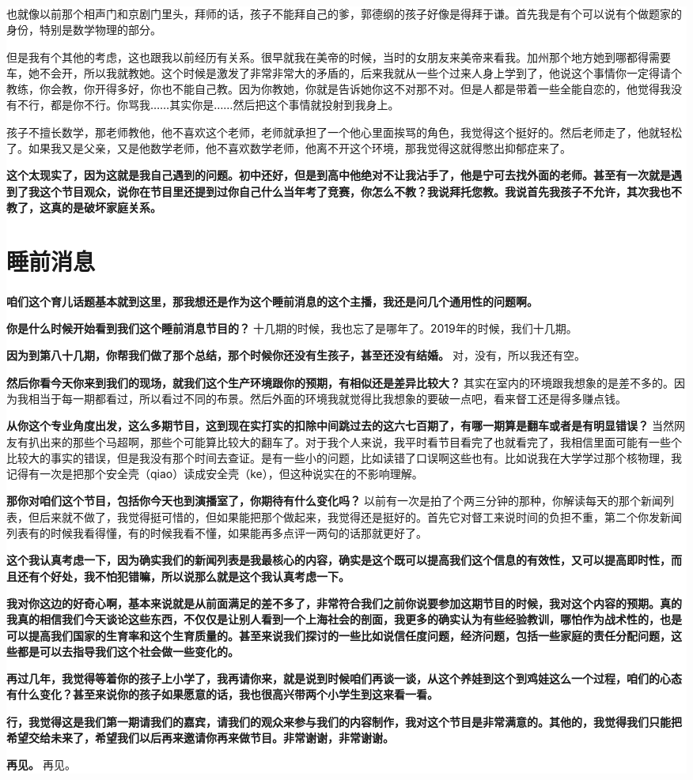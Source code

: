 也就像以前那个相声门和京剧门里头，拜师的话，孩子不能拜自己的爹，郭德纲的孩子好像是得拜于谦。首先我是有个可以说有个做题家的身份，特别是数学物理的部分。

但是我有个其他的考虑，这也跟我以前经历有关系。很早就我在美帝的时候，当时的女朋友来美帝来看我。加州那个地方她到哪都得需要车，她不会开，所以我就教她。这个时候是激发了非常非常大的矛盾的，后来我就从一些个过来人身上学到了，他说这个事情你一定得请个教练，你会教，你开得多好，你也不能自己教。因为你教她，你就是告诉她你这不对那不对。但是人都是带着一些全能自恋的，他觉得我没有不行，都是你不行。你骂我……其实你是……然后把这个事情就投射到我身上。

孩子不擅长数学，那老师教他，他不喜欢这个老师，老师就承担了一个他心里面挨骂的角色，我觉得这个挺好的。然后老师走了，他就轻松了。如果我又是父亲，又是他数学老师，他不喜欢数学老师，他离不开这个环境，那我觉得这就得憋出抑郁症来了。

**这个太现实了，因为这就是我自己遇到的问题。初中还好，但是到高中他绝对不让我沾手了，他是宁可去找外面的老师。甚至有一次就是遇到了我这个节目观众，说你在节目里还提到过你自己什么当年考了竞赛，你怎么不教？我说拜托您教。我说首先我孩子不允许，其次我也不教了，这真的是破坏家庭关系。**

# 睡前消息

**咱们这个育儿话题基本就到这里，那我想还是作为这个睡前消息的这个主播，我还是问几个通用性的问题啊。**

**你是什么时候开始看到我们这个睡前消息节目的？**
十几期的时候，我也忘了是哪年了。2019年的时候，我们十几期。

**因为到第八十几期，你帮我们做了那个总结，那个时候你还没有生孩子，甚至还没有结婚。**
对，没有，所以我还有空。

**然后你看今天你来到我们的现场，就我们这个生产环境跟你的预期，有相似还是差异比较大？**
其实在室内的环境跟我想象的是差不多的。因为我相当于每一期都看过，所以看过不同的布景。然后外面的环境我就觉得比我想象的要破一点吧，看来督工还是得多赚点钱。

**从你这个专业角度出发，这么多期节目，这到现在实打实的扣除中间跳过去的这六七百期了，有哪一期算是翻车或者是有明显错误？**
当然网友有扒出来的那些个马超啊，那些个可能算比较大的翻车了。对于我个人来说，我平时看节目看完了也就看完了，我相信里面可能有一些个比较大的事实的错误，但是我没有那个时间去查证。是有一些小的问题，比如读错了口误啊这些也有。比如说我在大学学过那个核物理，我记得有一次是把那个安全壳（qiao）读成安全壳（ke），但这种说实在的不影响理解。

**那你对咱们这个节目，包括你今天也到演播室了，你期待有什么变化吗？**
以前有一次是拍了个两三分钟的那种，你解读每天的那个新闻列表，但后来就不做了，我觉得挺可惜的，但如果能把那个做起来，我觉得还是挺好的。首先它对督工来说时间的负担不重，第二个你发新闻列表有的时候我看得懂，有的时候我看不懂，如果能再多点评一两句的话那就更好了。

**这个我认真考虑一下，因为确实我们的新闻列表是我最核心的内容，确实是这个既可以提高我们这个信息的有效性，又可以提高即时性，而且还有个好处，我不怕犯错嘛，所以说那么就是这个我认真考虑一下。**

**我对你这边的好奇心啊，基本来说就是从前面满足的差不多了，非常符合我们之前你说要参加这期节目的时候，我对这个内容的预期。真的我真的相信我们今天谈论这些东西，不仅仅是让别人看到一个上海社会的剖面，我更多的确实认为有些经验教训，哪怕作为战术性的，也是可以提高我们国家的生育率和这个生育质量的。甚至来说我们探讨的一些比如说信任度问题，经济问题，包括一些家庭的责任分配问题，这些都是可以去指导我们这个社会做一些变化的。**

**再过几年，我觉得等着你的孩子上小学了，我再请你来，就是说到时候咱们再谈一谈，从这个养娃到这个到鸡娃这么一个过程，咱们的心态有什么变化？甚至来说你的孩子如果愿意的话，我也很高兴带两个小学生到这来看一看。**

**行，我觉得这是我们第一期请我们的嘉宾，请我们的观众来参与我们的内容制作，我对这个节目是非常满意的。其他的，我觉得我们只能把希望交给未来了，希望我们以后再来邀请你再来做节目。非常谢谢，非常谢谢。**

**再见。**
再见。